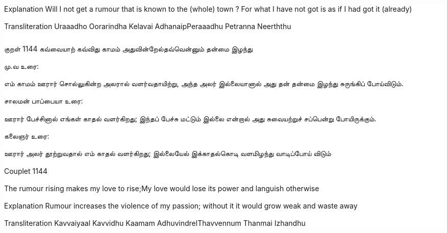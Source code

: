 Explanation
Will I not get a rumour that is known to the (whole) town ? For what I have not got is as if I had got it (already)




Transliteration
Uraaadho Oorarindha  Kelavai  AdhanaipPeraaadhu  Petranna  Neerththu




###













குறள்
1144
 கவ்வையாற் கவ்விது காமம் அதுவின்றேல்தவ்வென்னும் தன்மை இழந்து




மு.வ உரை:

எம் காமம் ஊரார் சொல்லுகின்ற அலரால் வளர்வதாயிற்று, அந்த அலர் இல்லையானால் அது தன் தன்மை  இழந்து சுருங்கிப் போய்விடும்.




சாலமன் பாப்பையா உரை:

ஊரார் பேச்சினால் எங்கள் காதல் வளர்கிறது; இந்தப் பேச்சு மட்டும் இல்லை என்றால் அது சுவையற்றுச் சப்பென்று போயிருக்கும்.




கலைஞர் உரை:

ஊரார் அலர் தூற்றுவதால் எம் காதல் வளர்கிறது; இல்லையேல் இக்காதல்கொடி வளமிழந்து வாடிப்போய் விடும்




Couplet
1144


The rumour rising makes my love to rise;My love would lose its power and languish otherwise




Explanation
Rumour increases the violence of my passion; without it it would grow weak and waste away




Transliteration
Kavvaiyaal Kavvidhu  Kaamam  AdhuvindrelThavvennum  Thanmai  Izhandhu
